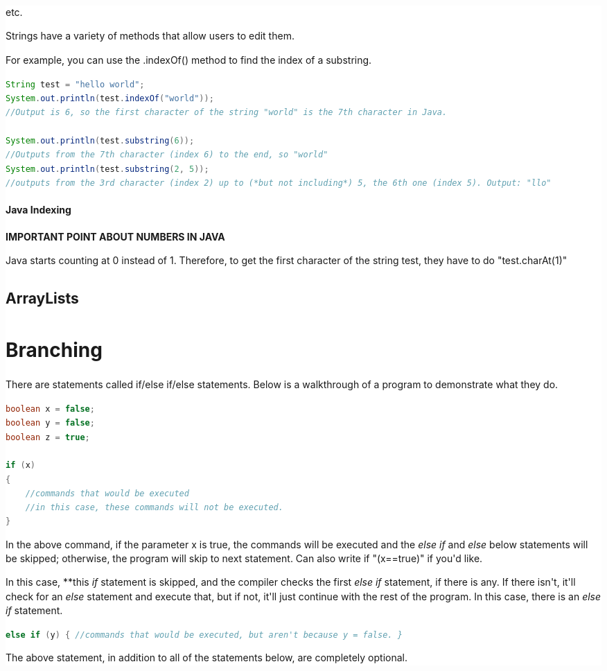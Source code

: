 etc.

Strings have a variety of methods that allow users to edit them.

For example, you can use the .indexOf() method to find the index of a substring.

```java
String test = "hello world";
System.out.println(test.indexOf("world"));
//Output is 6, so the first character of the string "world" is the 7th character in Java.

System.out.println(test.substring(6));
//Outputs from the 7th character (index 6) to the end, so "world"
System.out.println(test.substring(2, 5));
//outputs from the 3rd character (index 2) up to (*but not including*) 5, the 6th one (index 5). Output: "llo"
```

#### Java Indexing
**IMPORTANT POINT ABOUT NUMBERS IN JAVA**

Java starts counting at 0 instead of 1. Therefore, to get the first character of the string test, they have to do "test.charAt(1)"

## ArrayLists

# Branching

There are statements called if/else if/else statements. Below is a walkthrough of a program to demonstrate what they do.

```java
boolean x = false;
boolean y = false;
boolean z = true;

if (x) 
{ 
    //commands that would be executed
    //in this case, these commands will not be executed.
}
```
In the above command, if the parameter x is true, the commands will be executed and the *else if* and *else* below statements will be skipped; otherwise, the program will skip to next statement. Can also write if "(x==true)" if you'd like.

In this case, **this *if* statement is skipped, and the compiler checks the first *else if* statement, if there is any. If there isn't, it'll check for an *else* statement and execute that, but if not, it'll just continue with the rest of the program. In this case, there is an *else if* statement.
```java
else if (y) { //commands that would be executed, but aren't because y = false. }
```
The above statement, in addition to all of the statements below, are completely optional.
